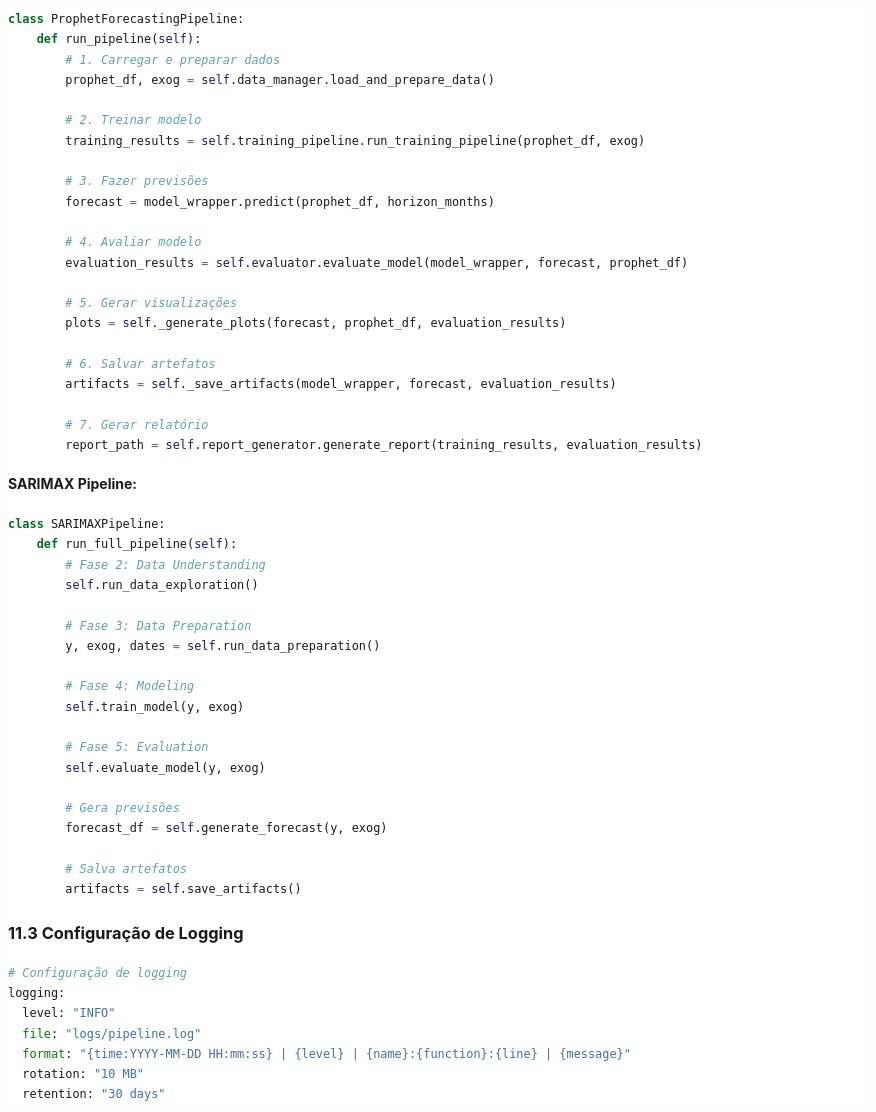 ```python
class ProphetForecastingPipeline:
    def run_pipeline(self):
        # 1. Carregar e preparar dados
        prophet_df, exog = self.data_manager.load_and_prepare_data()
      
        # 2. Treinar modelo
        training_results = self.training_pipeline.run_training_pipeline(prophet_df, exog)
      
        # 3. Fazer previsões
        forecast = model_wrapper.predict(prophet_df, horizon_months)
      
        # 4. Avaliar modelo
        evaluation_results = self.evaluator.evaluate_model(model_wrapper, forecast, prophet_df)
      
        # 5. Gerar visualizações
        plots = self._generate_plots(forecast, prophet_df, evaluation_results)
      
        # 6. Salvar artefatos
        artifacts = self._save_artifacts(model_wrapper, forecast, evaluation_results)
      
        # 7. Gerar relatório
        report_path = self.report_generator.generate_report(training_results, evaluation_results)
```

#### SARIMAX Pipeline:

```python
class SARIMAXPipeline:
    def run_full_pipeline(self):
        # Fase 2: Data Understanding
        self.run_data_exploration()
      
        # Fase 3: Data Preparation  
        y, exog, dates = self.run_data_preparation()
      
        # Fase 4: Modeling
        self.train_model(y, exog)
      
        # Fase 5: Evaluation
        self.evaluate_model(y, exog)
      
        # Gera previsões
        forecast_df = self.generate_forecast(y, exog)
      
        # Salva artefatos
        artifacts = self.save_artifacts()
```

### 11.3 Configuração de Logging

```python
# Configuração de logging
logging:
  level: "INFO"
  file: "logs/pipeline.log"
  format: "{time:YYYY-MM-DD HH:mm:ss} | {level} | {name}:{function}:{line} | {message}"
  rotation: "10 MB"
  retention: "30 days"
```
